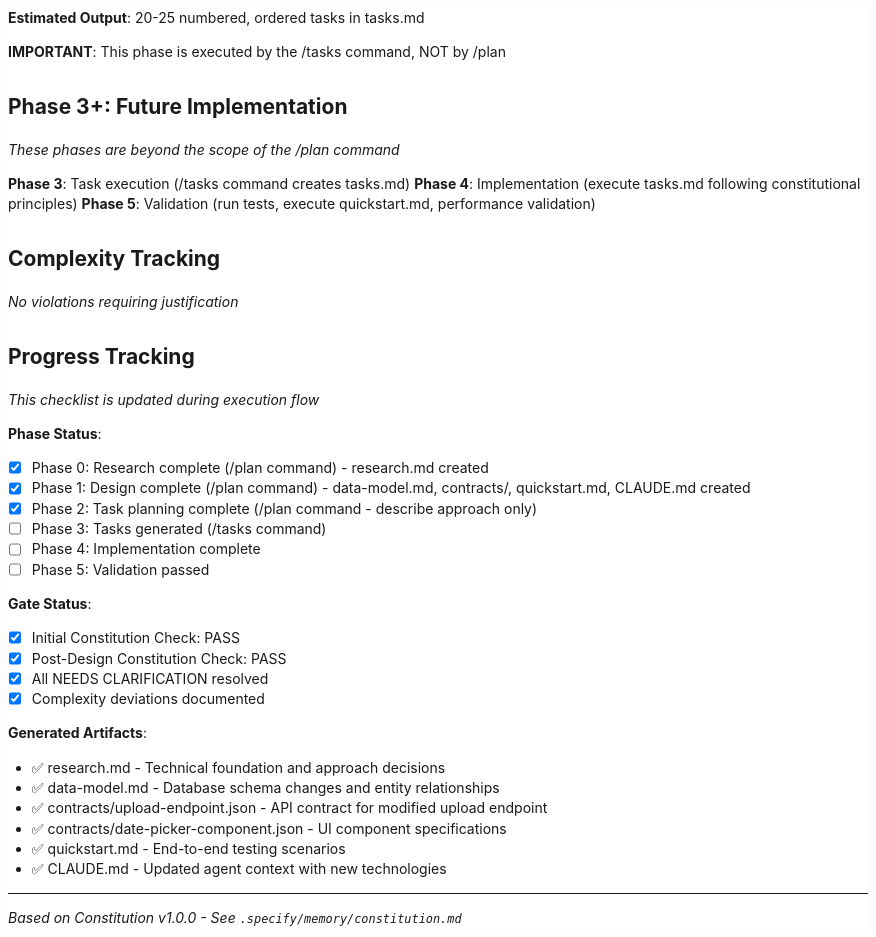 **Estimated Output**: 20-25 numbered, ordered tasks in tasks.md

**IMPORTANT**: This phase is executed by the /tasks command, NOT by /plan

## Phase 3+: Future Implementation
*These phases are beyond the scope of the /plan command*

**Phase 3**: Task execution (/tasks command creates tasks.md)
**Phase 4**: Implementation (execute tasks.md following constitutional principles)
**Phase 5**: Validation (run tests, execute quickstart.md, performance validation)

## Complexity Tracking
*No violations requiring justification*

## Progress Tracking
*This checklist is updated during execution flow*

**Phase Status**:
- [x] Phase 0: Research complete (/plan command) - research.md created
- [x] Phase 1: Design complete (/plan command) - data-model.md, contracts/, quickstart.md, CLAUDE.md created
- [x] Phase 2: Task planning complete (/plan command - describe approach only)
- [ ] Phase 3: Tasks generated (/tasks command)
- [ ] Phase 4: Implementation complete
- [ ] Phase 5: Validation passed

**Gate Status**:
- [x] Initial Constitution Check: PASS
- [x] Post-Design Constitution Check: PASS
- [x] All NEEDS CLARIFICATION resolved
- [x] Complexity deviations documented

**Generated Artifacts**:
- ✅ research.md - Technical foundation and approach decisions
- ✅ data-model.md - Database schema changes and entity relationships
- ✅ contracts/upload-endpoint.json - API contract for modified upload endpoint
- ✅ contracts/date-picker-component.json - UI component specifications
- ✅ quickstart.md - End-to-end testing scenarios
- ✅ CLAUDE.md - Updated agent context with new technologies

---
*Based on Constitution v1.0.0 - See `.specify/memory/constitution.md`*